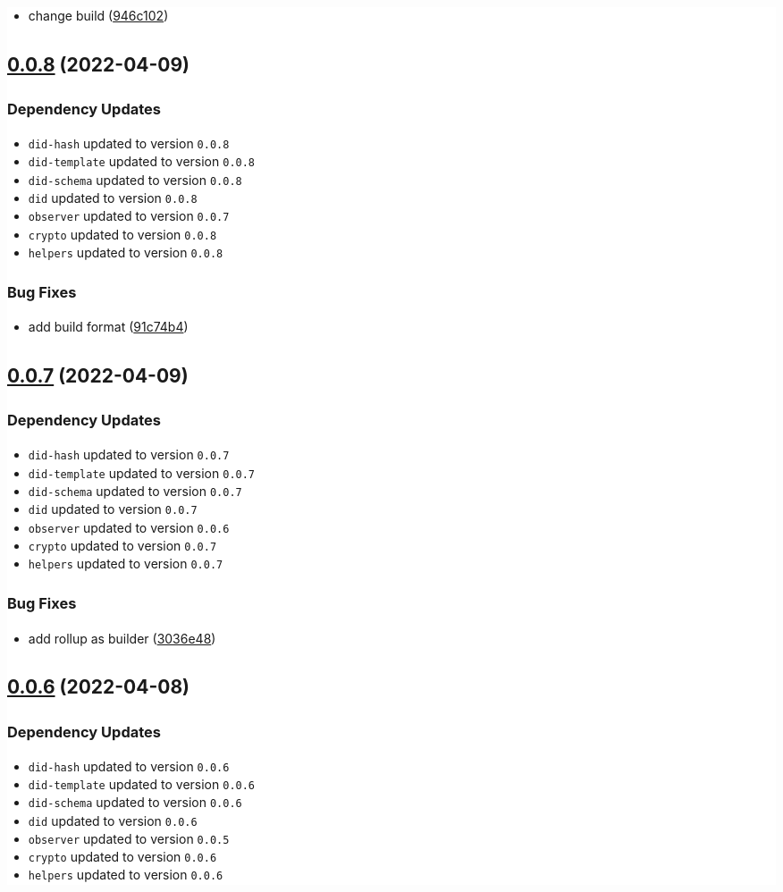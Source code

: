 * change build ([946c102](https://github.com/trustcerts/trustchain-sdk/commit/946c10276013e3bc9b4896710c743cddbd5f1216))



## [0.0.8](https://github.com/trustcerts/trustchain-sdk/compare/claim-0.0.7...claim-0.0.8) (2022-04-09)

### Dependency Updates

* `did-hash` updated to version `0.0.8`
* `did-template` updated to version `0.0.8`
* `did-schema` updated to version `0.0.8`
* `did` updated to version `0.0.8`
* `observer` updated to version `0.0.7`
* `crypto` updated to version `0.0.8`
* `helpers` updated to version `0.0.8`

### Bug Fixes

* add build format ([91c74b4](https://github.com/trustcerts/trustchain-sdk/commit/91c74b4babf9eccb84d1cb8cfc34e5f3b66161d0))



## [0.0.7](https://github.com/trustcerts/trustchain-sdk/compare/claim-0.0.6...claim-0.0.7) (2022-04-09)

### Dependency Updates

* `did-hash` updated to version `0.0.7`
* `did-template` updated to version `0.0.7`
* `did-schema` updated to version `0.0.7`
* `did` updated to version `0.0.7`
* `observer` updated to version `0.0.6`
* `crypto` updated to version `0.0.7`
* `helpers` updated to version `0.0.7`

### Bug Fixes

* add rollup as builder ([3036e48](https://github.com/trustcerts/trustchain-sdk/commit/3036e48dd882262ec6ba6eae5e7f9e4f75b0d347))



## [0.0.6](https://github.com/trustcerts/trustchain-sdk/compare/claim-0.0.5...claim-0.0.6) (2022-04-08)

### Dependency Updates

* `did-hash` updated to version `0.0.6`
* `did-template` updated to version `0.0.6`
* `did-schema` updated to version `0.0.6`
* `did` updated to version `0.0.6`
* `observer` updated to version `0.0.5`
* `crypto` updated to version `0.0.6`
* `helpers` updated to version `0.0.6`
